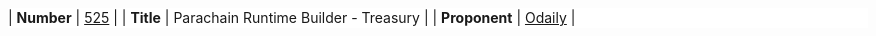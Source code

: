 | <strong>Number</strong>    | [525](https://polkadot.subsquare.io/referenda/525)                                                                                                                                                                                                                                                                                                                                                                                                                                                                                                                                                                                                                                                                                                                                                                                                                                                                                                                                                                                                                                                                                                                                                                                                                                                                                                                                                                                                                                                                                                                                                                                                                                                                                                                                                                                                                           |
| <strong>Title</strong>     | Parachain Runtime Builder - Treasury                                                                                                                                                                                                                                                                                                                                                                                                                                                                                                                                                                                                                                                                                                                                                                                                                                                                                                                                                                                                                                                                                                                                                                                                                                                                                                                                                                                                                                                                                                                                                                                                                                                                                                                                                                                                                                         |
| <strong>Proponent</strong> | [Odaily](https://polkadot.polkassembly.io/user/Odaily)                                                                                                                                                                                                                                                                                                                                                                                                                                                                                                                                                                                                                                                                                                                                                                                                                                                                                                                                                                                                                                                                                                                                                                                                                                                                                                                                                                                                                                                                                                                                                                                                                                                                                                                                                                                                                       |